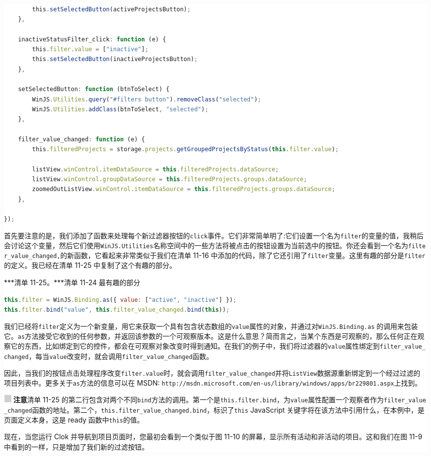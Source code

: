 ```js
        this.setSelectedButton(activeProjectsButton);
    },

    inactiveStatusFilter_click: function (e) {
        this.filter.value = ["inactive"];
        this.setSelectedButton(inactiveProjectsButton);
    },

    setSelectedButton: function (btnToSelect) {
        WinJS.Utilities.query("#filters button").removeClass("selected");
        WinJS.Utilities.addClass(btnToSelect, "selected");
    },

    filter_value_changed: function (e) {
        this.filteredProjects = storage.projects.getGroupedProjectsByStatus(this.filter.value);

        listView.winControl.itemDataSource = this.filteredProjects.dataSource;
        listView.winControl.groupDataSource = this.filteredProjects.groups.dataSource;
        zoomedOutListView.winControl.itemDataSource = this.filteredProjects.groups.dataSource;
    },

});
```

首先要注意的是，我们添加了函数来处理每个新过滤器按钮的`click`事件。它们非常简单明了:它们设置一个名为`filter`的变量的值，我稍后会讨论这个变量，然后它们使用`WinJS.Utilities`名称空间中的一些方法将被点击的按钮设置为当前选中的按钮。你还会看到一个名为`filter_value_changed,`的新函数，它看起来非常类似于我们在清单 11-16 中添加的代码，除了它还引用了`filter`变量。这里有趣的部分是`filter`的定义。我已经在清单 11-25 中复制了这个有趣的部分。

***清单 11-25。***清单 11-24 最有趣的部分

```js
this.filter = WinJS.Binding.as({ value: ["active", "inactive"] });
this.filter.bind("value", this.filter_value_changed.bind(this));
```

我们已经将`filter`定义为一个新变量，用它来获取一个具有包含状态数组的`value`属性的对象，并通过对`WinJS.Binding.as` 的调用来包装它。`as`方法接受它收到的任何参数，并返回该参数的一个可观察版本。这是什么意思？简而言之，当某个东西是可观察的，那么任何正在观察它的东西，比如绑定到它的控件，都会在可观察对象改变时得到通知。在我们的例子中，我们将过滤器的`value`属性绑定到`filter_value_changed`，每当`value`改变时，就会调用`filter_value_changed`函数。

因此，当我们的按钮点击处理程序改变`filter.value`时，就会调用`filter_value_changed`并将`ListView`数据源重新绑定到一个经过过滤的项目列表中。更多关于`as`方法的信息可以在 MSDN: `http://msdn.microsoft.com/en-us/library/windows/apps/br229801.aspx`上找到。

![image](img/sq.jpg) **注意**清单 11-25 的第二行包含对两个不同`bind`方法的调用。第一个是`this.filter.bind`，为`value`属性配置一个观察者作为`filter_value_changed`函数的地址。第二个，`this.filter_value_changed.bind`，标识了`this` JavaScript 关键字将在该方法中引用什么，在本例中，是页面定义本身，这是 ready 函数中`this`的值。

现在，当您运行 Clok 并导航到项目页面时，您最初会看到一个类似于图 11-10 的屏幕，显示所有活动和非活动的项目。这和我们在图 11-9 中看到的一样，只是增加了我们新的过滤按钮。
